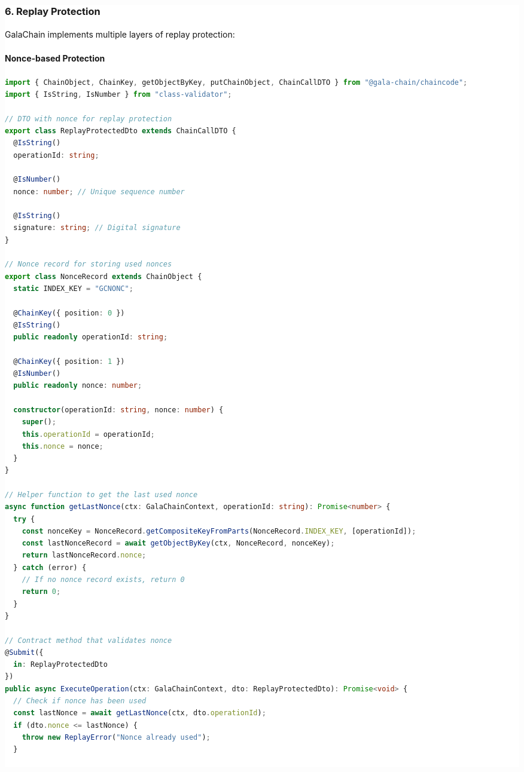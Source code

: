 ### 6. Replay Protection

GalaChain implements multiple layers of replay protection:

#### Nonce-based Protection
```typescript
import { ChainObject, ChainKey, getObjectByKey, putChainObject, ChainCallDTO } from "@gala-chain/chaincode";
import { IsString, IsNumber } from "class-validator";

// DTO with nonce for replay protection
export class ReplayProtectedDto extends ChainCallDTO {
  @IsString()
  operationId: string;
  
  @IsNumber()
  nonce: number; // Unique sequence number
  
  @IsString()
  signature: string; // Digital signature
}

// Nonce record for storing used nonces
export class NonceRecord extends ChainObject {
  static INDEX_KEY = "GCNONC";
  
  @ChainKey({ position: 0 })
  @IsString()
  public readonly operationId: string;
  
  @ChainKey({ position: 1 })
  @IsNumber()
  public readonly nonce: number;
  
  constructor(operationId: string, nonce: number) {
    super();
    this.operationId = operationId;
    this.nonce = nonce;
  }
}

// Helper function to get the last used nonce
async function getLastNonce(ctx: GalaChainContext, operationId: string): Promise<number> {
  try {
    const nonceKey = NonceRecord.getCompositeKeyFromParts(NonceRecord.INDEX_KEY, [operationId]);
    const lastNonceRecord = await getObjectByKey(ctx, NonceRecord, nonceKey);
    return lastNonceRecord.nonce;
  } catch (error) {
    // If no nonce record exists, return 0
    return 0;
  }
}

// Contract method that validates nonce
@Submit({
  in: ReplayProtectedDto
})
public async ExecuteOperation(ctx: GalaChainContext, dto: ReplayProtectedDto): Promise<void> {
  // Check if nonce has been used
  const lastNonce = await getLastNonce(ctx, dto.operationId);
  if (dto.nonce <= lastNonce) {
    throw new ReplayError("Nonce already used");
  }
  
```